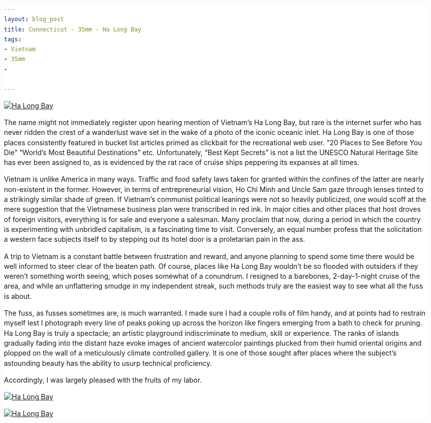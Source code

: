 ```yaml
---
layout: blog_post
title: Connecticut - 35mm - Ha Long Bay
tags: 
- Vietnam
- 35mm
-

---
```


<a href="https://www.flickr.com/photos/125061170@N06/18620398783" title="Ha Long Bay by Kevin Bicknell, on Flickr"><img src="https://c2.staticflickr.com/4/3800/18620398783_820f469f22_z.jpg" width="640" height="415" alt="Ha Long Bay"></a>

The name might not immediately register upon hearing mention of Vietnam’s Ha Long Bay, but rare is the internet surfer who has never ridden the crest of a wanderlust wave set in the wake of a photo of the iconic oceanic inlet. Ha Long Bay is one of those places consistently featured in bucket list articles primed as clickbait for the recreational web user.  “20 Places to See Before You Die” “World’s Most Beautiful Destinations” etc. Unfortunately, “Best Kept Secrets” is not a list the UNESCO Natural Heritage Site has ever been assigned to, as is evidenced by the rat race of cruise ships peppering its expanses at all times.

Vietnam is unlike America in many ways. Traffic and food safety laws taken for granted within the confines of the latter are nearly non-existent in the former.  However, in terms of entrepreneurial vision, Ho Chi Minh and Uncle Sam gaze through lenses tinted to a strikingly similar shade of green. If Vietnam’s communist political leanings were not so heavily publicized, one would scoff at the mere suggestion that the Vietnamese business plan were transcribed in red ink. In major cities and other places that host droves of foreign visitors, everything is for sale and everyone a salesman. Many proclaim that now, during a period in which the country is experimenting with unbridled capitalism, is a fascinating time to visit. Conversely, an equal number profess that the solicitation a western face subjects itself to by stepping out its hotel door is a proletarian pain in the ass.  

A trip to Vietnam is a constant battle between frustration and reward, and anyone planning to spend some time there would be well informed to steer clear of the beaten path. Of course, places like Ha Long Bay wouldn’t be so flooded with outsiders if they weren’t something worth seeing, which poses somewhat of a conundrum.  I resigned to a barebones, 2-day-1-night cruise of the area, and while an unflattering smudge in my independent streak, such methods truly are the easiest way to see what all the fuss is about.  

The fuss, as fusses sometimes are, is much warranted. I made sure I had a couple rolls of film handy, and at points had to restrain myself lest I photograph every line of peaks poking up across the horizon like fingers emerging from a bath to check for pruning. Ha Long Bay is truly a spectacle; an artistic playground indiscriminate to medium, skill or experience. The ranks of islands gradually fading into the distant haze evoke images of ancient watercolor paintings plucked from their humid oriental origins and plopped on the wall of a meticulously climate controlled gallery. It is one of those sought after places where the subject’s astounding beauty has the ability to usurp technical proficiency.  

Accordingly, I was largely pleased with the fruits of my labor.

<a href="https://www.flickr.com/photos/125061170@N06/18620407223" title="Ha Long Bay by Kevin Bicknell, on Flickr"><img src="https://c1.staticflickr.com/1/262/18620407223_2e8dbbf290_z.jpg" width="640" height="421" alt="Ha Long Bay"></a>

<a href="https://www.flickr.com/photos/125061170@N06/18618493484" title="Ha Long Bay by Kevin Bicknell, on Flickr"><img src="https://c1.staticflickr.com/1/441/18618493484_e8207b67b9_z.jpg" width="640" height="430" alt="Ha Long Bay"></a>
